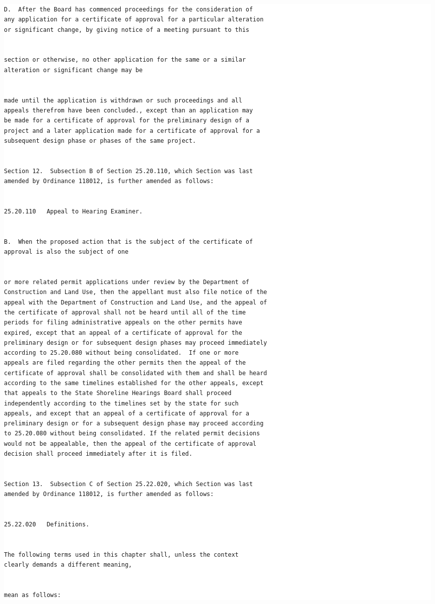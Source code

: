     D.  After the Board has commenced proceedings for the consideration of  
    any application for a certificate of approval for a particular alteration  
    or significant change, by giving notice of a meeting pursuant to this  
  
  
    section or otherwise, no other application for the same or a similar  
    alteration or significant change may be  
  
  
    made until the application is withdrawn or such proceedings and all  
    appeals therefrom have been concluded., except than an application may  
    be made for a certificate of approval for the preliminary design of a  
    project and a later application made for a certificate of approval for a  
    subsequent design phase or phases of the same project.  
  
  
    Section 12.  Subsection B of Section 25.20.110, which Section was last  
    amended by Ordinance 118012, is further amended as follows:  
  
  
    25.20.110   Appeal to Hearing Examiner.  
  
  
    B.  When the proposed action that is the subject of the certificate of  
    approval is also the subject of one  
  
  
    or more related permit applications under review by the Department of  
    Construction and Land Use, then the appellant must also file notice of the  
    appeal with the Department of Construction and Land Use, and the appeal of  
    the certificate of approval shall not be heard until all of the time  
    periods for filing administrative appeals on the other permits have  
    expired, except that an appeal of a certificate of approval for the  
    preliminary design or for subsequent design phases may proceed immediately  
    according to 25.20.080 without being consolidated.  If one or more  
    appeals are filed regarding the other permits then the appeal of the  
    certificate of approval shall be consolidated with them and shall be heard  
    according to the same timelines established for the other appeals, except  
    that appeals to the State Shoreline Hearings Board shall proceed  
    independently according to the timelines set by the state for such  
    appeals, and except that an appeal of a certificate of approval for a  
    preliminary design or for a subsequent design phase may proceed according  
    to 25.20.080 without being consolidated. If the related permit decisions  
    would not be appealable, then the appeal of the certificate of approval  
    decision shall proceed immediately after it is filed.  
  
  
    Section 13.  Subsection C of Section 25.22.020, which Section was last  
    amended by Ordinance 118012, is further amended as follows:  
  
  
    25.22.020   Definitions.  
  
  
    The following terms used in this chapter shall, unless the context  
    clearly demands a different meaning,  
  
  
    mean as follows:  
  
  